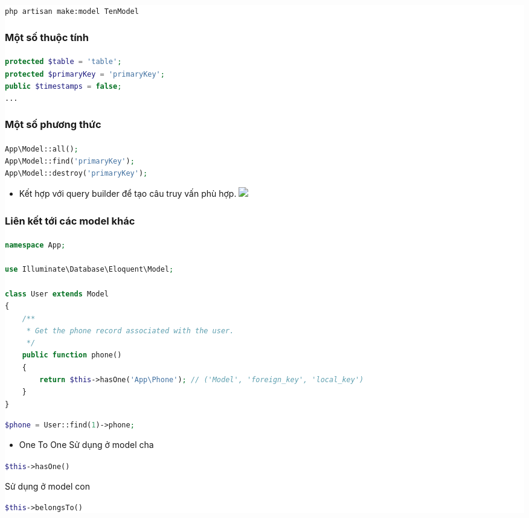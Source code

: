 ```
php artisan make:model TenModel
```
### Một số thuộc tính

```php
protected $table = 'table';
protected $primaryKey = 'primaryKey';
public $timestamps = false;
...
```

### Một số phương thức

```php
App\Model::all();
App\Model::find('primaryKey');
App\Model::destroy('primaryKey');
```

- Kết hợp với query builder để tạo câu truy vấn phù hợp.
![](./image/querybuilder.png)

### Liên kết tới các model khác
```php
namespace App;

use Illuminate\Database\Eloquent\Model;

class User extends Model
{
    /**
     * Get the phone record associated with the user.
     */
    public function phone()
    {
        return $this->hasOne('App\Phone'); // ('Model', 'foreign_key', 'local_key')
    }
}
```

```php
$phone = User::find(1)->phone;
```

- One To One
Sử dụng ở model cha
```php
$this->hasOne()
```
Sử dụng ở model con
```php
$this->belongsTo()
```
